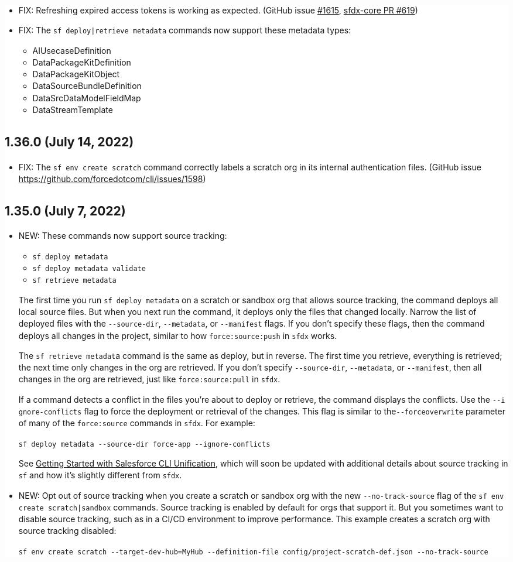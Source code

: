 * FIX: Refreshing expired access tokens is working as expected. (GitHub issue [#1615](https://github.com/forcedotcom/cli/issues/1615), [sfdx-core PR #619](https://github.com/forcedotcom/sfdx-core/pull/619))
 
* FIX: The `sf deploy|retrieve metadata` commands now support these metadata types:

    * AIUsecaseDefinition
    * DataPackageKitDefinition
    * DataPackageKitObject
    * DataSourceBundleDefinition
    * DataSrcDataModelFieldMap
    * DataStreamTemplate

## 1.36.0 (July 14, 2022)

* FIX: The `sf env create scratch` command correctly labels a scratch org in its internal authentication files. (GitHub issue https://github.com/forcedotcom/cli/issues/1598)

## 1.35.0 (July 7, 2022)

* NEW: These commands now support source tracking:

    * `sf deploy metadata`
    * `sf deploy metadata validate`
    * `sf retrieve metadata`

    The first time you run `sf deploy metadata` on a scratch or sandbox org that allows source tracking, the command deploys all local source files. But when you next run the command, it deploys only the files that changed locally. Narrow the list of deployed files with the `--source-dir`, `--metadata`, or `--manifest` flags. If you don’t specify these flags, then the command deploys all changes in the project, similar to how `force:source:push` in `sfdx` works. 

    The `sf retrieve metadat`a command is the same as deploy, but in reverse. The first time you retrieve, everything is retrieved; the next time only changes in the org are retrieved. If you don’t specify `--source-dir`, `--metadat`a, or `--manifest`, then all changes in the org are retrieved, just like `force:source:pull` in `sfdx`.

    If a command detects a conflict in the files you’re about to deploy or retrieve, the command displays the conflicts. Use the `--ignore-conflicts` flag to force the deployment or retrieval of the changes. This flag is similar to the`--forceoverwrite` parameter of many of the `force:source` commands in `sfdx`. For example:

    `sf deploy metadata --source-dir force-app --ignore-conflicts`

    See [Getting Started with Salesforce CLI Unification](https://developer.salesforce.com/docs/atlas.en-us.sfdx_setup.meta/sfdx_setup/sfdx_setup_sf_intro.htm), which will soon be updated with additional details about source tracking in `sf` and how it’s slightly different from `sfdx`. 

* NEW: Opt out of source tracking when you create a scratch or sandbox org with the new `--no-track-source` flag of the `sf env create scratch|sandbox` commands. Source tracking is enabled by default for orgs that support it. But you sometimes want to disable source tracking, such as in a CI/CD environment to improve performance. This example creates a scratch org with source tracking disabled:

    `sf env create scratch --target-dev-hub=MyHub --definition-file config/project-scratch-def.json --no-track-source`
